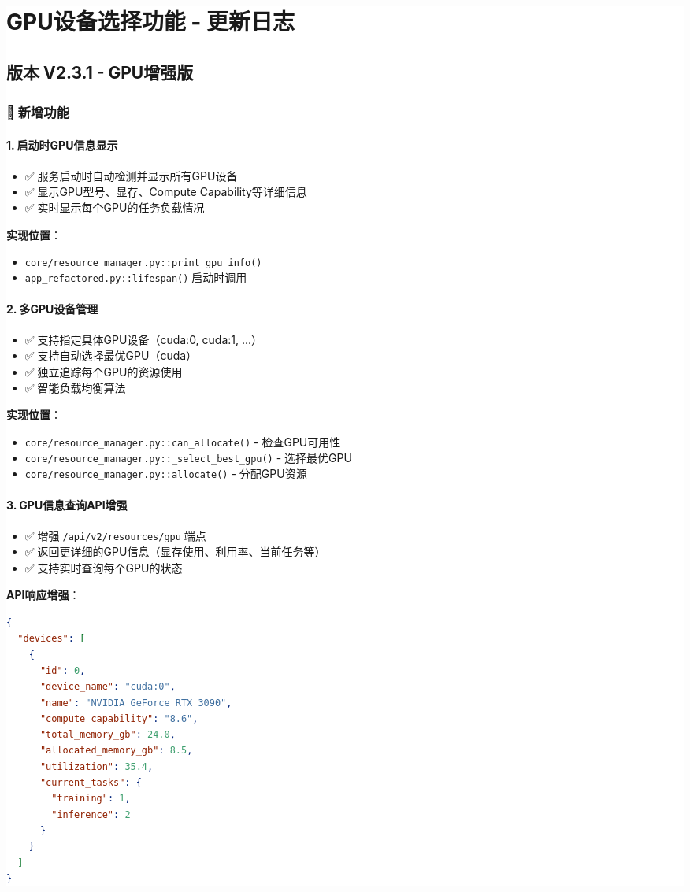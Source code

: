 # GPU设备选择功能 - 更新日志

## 版本 V2.3.1 - GPU增强版

### 🎉 新增功能

#### 1. 启动时GPU信息显示
- ✅ 服务启动时自动检测并显示所有GPU设备
- ✅ 显示GPU型号、显存、Compute Capability等详细信息
- ✅ 实时显示每个GPU的任务负载情况

**实现位置**：
- `core/resource_manager.py::print_gpu_info()`
- `app_refactored.py::lifespan()` 启动时调用

#### 2. 多GPU设备管理
- ✅ 支持指定具体GPU设备（cuda:0, cuda:1, ...）
- ✅ 支持自动选择最优GPU（cuda）
- ✅ 独立追踪每个GPU的资源使用
- ✅ 智能负载均衡算法

**实现位置**：
- `core/resource_manager.py::can_allocate()` - 检查GPU可用性
- `core/resource_manager.py::_select_best_gpu()` - 选择最优GPU
- `core/resource_manager.py::allocate()` - 分配GPU资源

#### 3. GPU信息查询API增强
- ✅ 增强 `/api/v2/resources/gpu` 端点
- ✅ 返回更详细的GPU信息（显存使用、利用率、当前任务等）
- ✅ 支持实时查询每个GPU的状态

**API响应增强**：
```json
{
  "devices": [
    {
      "id": 0,
      "device_name": "cuda:0",
      "name": "NVIDIA GeForce RTX 3090",
      "compute_capability": "8.6",
      "total_memory_gb": 24.0,
      "allocated_memory_gb": 8.5,
      "utilization": 35.4,
      "current_tasks": {
        "training": 1,
        "inference": 2
      }
    }
  ]
}
```
